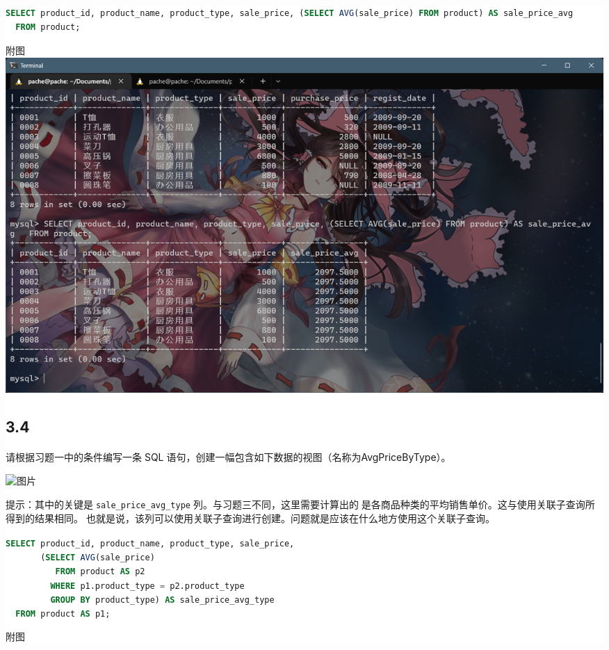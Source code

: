 ``` sql
SELECT product_id, product_name, product_type, sale_price, (SELECT AVG(sale_price) FROM product) AS sale_price_avg
  FROM product;
```

附图
![3.3.png](/img/3.3.png)

## 3.4

请根据习题一中的条件编写一条 SQL 语句，创建一幅包含如下数据的视图（名称为AvgPriceByType）。

![图片](./img/ch03/ch03.10-2-sale_price_avg_type.png)

提示：其中的关键是 `sale_price_avg_type` 列。与习题三不同，这里需要计算出的 是各商品种类的平均销售单价。这与使用关联子查询所得到的结果相同。 也就是说，该列可以使用关联子查询进行创建。问题就是应该在什么地方使用这个关联子查询。

``` sql
SELECT product_id, product_name, product_type, sale_price,
       (SELECT AVG(sale_price)
          FROM product AS p2
         WHERE p1.product_type = p2.product_type
         GROUP BY product_type) AS sale_price_avg_type
  FROM product AS p1;
```

附图